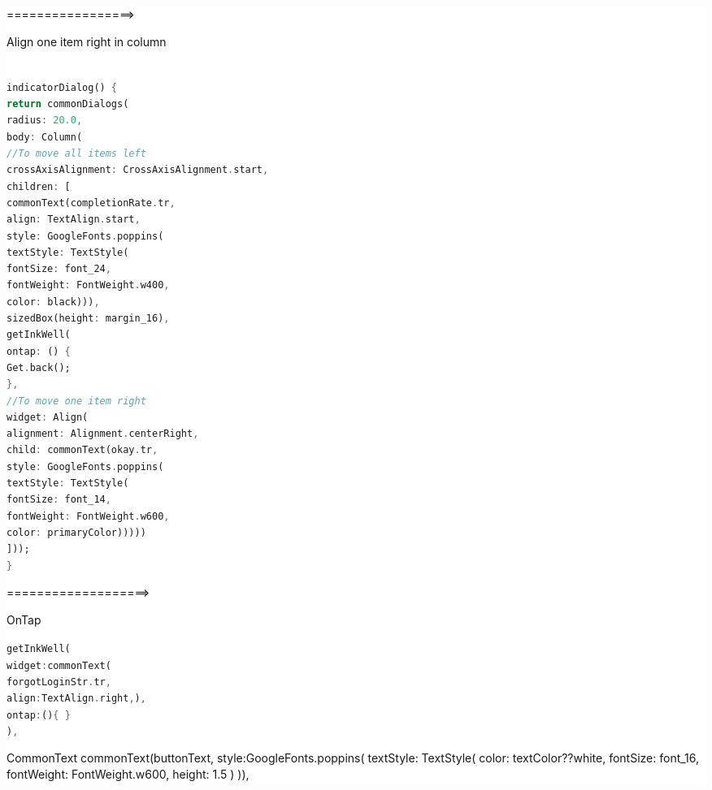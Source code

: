 =================>

Align one item right in column
```dart

indicatorDialog() {
return commonDialogs(
radius: 20.0,
body: Column(
//To move all items left
crossAxisAlignment: CrossAxisAlignment.start,
children: [
commonText(completionRate.tr,
align: TextAlign.start,
style: GoogleFonts.poppins(
textStyle: TextStyle(
fontSize: font_24,
fontWeight: FontWeight.w400,
color: black))),
sizedBox(height: margin_16),
getInkWell(
ontap: () {
Get.back();
},
//To move one item right
widget: Align(
alignment: Alignment.centerRight,
child: commonText(okay.tr,
style: GoogleFonts.poppins(
textStyle: TextStyle(
fontSize: font_14,
fontWeight: FontWeight.w600,
color: primaryColor)))))
]));
}
```

===================>


OnTap
```dart
getInkWell(
widget:commonText(
forgotLoginStr.tr,
align:TextAlign.right,),
ontap:(){ }
),
```


CommonText
commonText(buttonText, style:GoogleFonts.poppins(
textStyle: TextStyle(
color: textColor??white,
fontSize: font_16,
fontWeight: FontWeight.w600,
height: 1.5
)
)),
